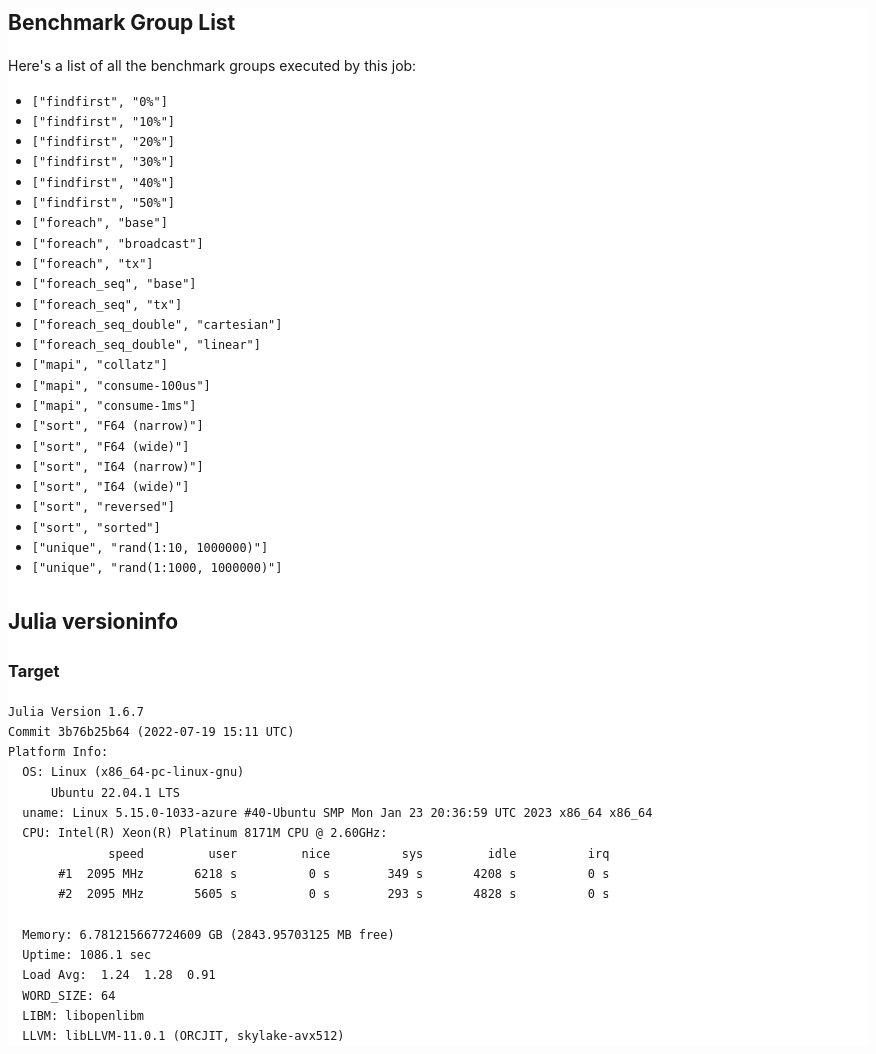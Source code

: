## Benchmark Group List
Here's a list of all the benchmark groups executed by this job:

- `["findfirst", "0%"]`
- `["findfirst", "10%"]`
- `["findfirst", "20%"]`
- `["findfirst", "30%"]`
- `["findfirst", "40%"]`
- `["findfirst", "50%"]`
- `["foreach", "base"]`
- `["foreach", "broadcast"]`
- `["foreach", "tx"]`
- `["foreach_seq", "base"]`
- `["foreach_seq", "tx"]`
- `["foreach_seq_double", "cartesian"]`
- `["foreach_seq_double", "linear"]`
- `["mapi", "collatz"]`
- `["mapi", "consume-100us"]`
- `["mapi", "consume-1ms"]`
- `["sort", "F64 (narrow)"]`
- `["sort", "F64 (wide)"]`
- `["sort", "I64 (narrow)"]`
- `["sort", "I64 (wide)"]`
- `["sort", "reversed"]`
- `["sort", "sorted"]`
- `["unique", "rand(1:10, 1000000)"]`
- `["unique", "rand(1:1000, 1000000)"]`

## Julia versioninfo

### Target
```
Julia Version 1.6.7
Commit 3b76b25b64 (2022-07-19 15:11 UTC)
Platform Info:
  OS: Linux (x86_64-pc-linux-gnu)
      Ubuntu 22.04.1 LTS
  uname: Linux 5.15.0-1033-azure #40-Ubuntu SMP Mon Jan 23 20:36:59 UTC 2023 x86_64 x86_64
  CPU: Intel(R) Xeon(R) Platinum 8171M CPU @ 2.60GHz: 
              speed         user         nice          sys         idle          irq
       #1  2095 MHz       6218 s          0 s        349 s       4208 s          0 s
       #2  2095 MHz       5605 s          0 s        293 s       4828 s          0 s
       
  Memory: 6.781215667724609 GB (2843.95703125 MB free)
  Uptime: 1086.1 sec
  Load Avg:  1.24  1.28  0.91
  WORD_SIZE: 64
  LIBM: libopenlibm
  LLVM: libLLVM-11.0.1 (ORCJIT, skylake-avx512)
```
